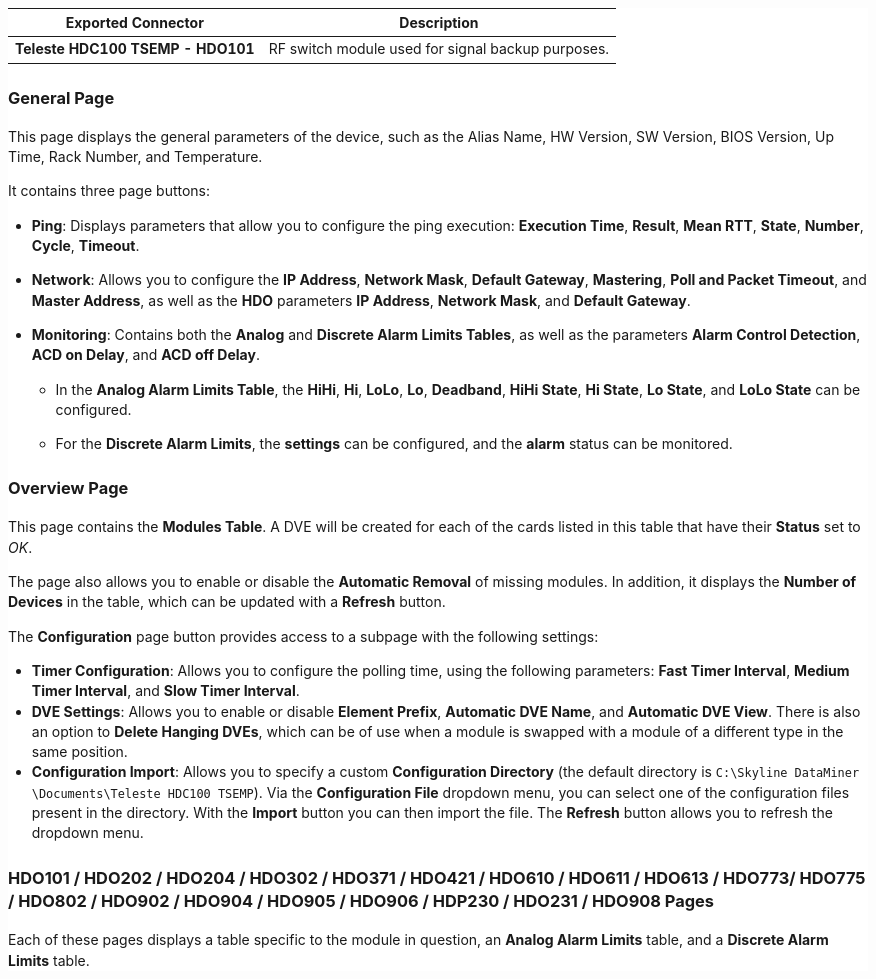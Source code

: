 | Exported Connector                      | Description                                                                                                               |
|-----------------------------------------|---------------------------------------------------------------------------------------------------------------------------|
| **Teleste HDC100 TSEMP - HDO101**       | RF switch module used for signal backup purposes.                                                                         |

### General Page

This page displays the general parameters of the device, such as the Alias Name, HW Version, SW Version, BIOS Version, Up Time, Rack Number, and Temperature.

It contains three page buttons:

- **Ping**: Displays parameters that allow you to configure the ping execution: **Execution Time**, **Result**, **Mean RTT**, **State**, **Number**, **Cycle**, **Timeout**.

- **Network**: Allows you to configure the **IP Address**, **Network Mask**, **Default Gateway**, **Mastering**, **Poll and Packet Timeout**, and **Master Address**, as well as the **HDO** parameters **IP Address**, **Network Mask**, and **Default Gateway**.

- **Monitoring**: Contains both the **Analog** and **Discrete Alarm Limits Tables**, as well as the parameters **Alarm Control Detection**, **ACD on Delay**, and **ACD off Delay**.

  - In the **Analog Alarm Limits Table**, the **HiHi**, **Hi**, **LoLo**, **Lo**, **Deadband**, **HiHi State**, **Hi State**, **Lo State**, and **LoLo State** can be configured.

  - For the **Discrete Alarm Limits**, the **settings** can be configured, and the **alarm** status can be monitored.

### Overview Page

This page contains the **Modules Table**. A DVE will be created for each of the cards listed in this table that have their **Status** set to *OK*.

The page also allows you to enable or disable the **Automatic Removal** of missing modules. In addition, it displays the **Number of Devices** in the table, which can be updated with a **Refresh** button.

The **Configuration** page button provides access to a subpage with the following settings:

- **Timer Configuration**: Allows you to configure the polling time, using the following parameters: **Fast Timer Interval**, **Medium Timer Interval**, and **Slow Timer Interval**.
- **DVE Settings**: Allows you to enable or disable **Element Prefix**, **Automatic DVE Name**, and **Automatic DVE View**. There is also an option to **Delete Hanging DVEs**, which can be of use when a module is swapped with a module of a different type in the same position.
- **Configuration Import**: Allows you to specify a custom **Configuration Directory** (the default directory is `C:\Skyline DataMiner\Documents\Teleste HDC100 TSEMP`). Via the **Configuration File** dropdown menu, you can select one of the configuration files present in the directory. With the **Import** button you can then import the file. The **Refresh** button allows you to refresh the dropdown menu.

### HDO101 / HDO202 / HDO204 / HDO302 / HDO371 / HDO421 / HDO610 / HDO611 / HDO613 / HDO773/ HDO775 / HDO802 / HDO902 / HDO904 / HDO905 / HDO906 / HDP230 / HDO231 / HDO908 Pages

Each of these pages displays a table specific to the module in question, an **Analog Alarm Limits** table, and a **Discrete Alarm Limits** table.
